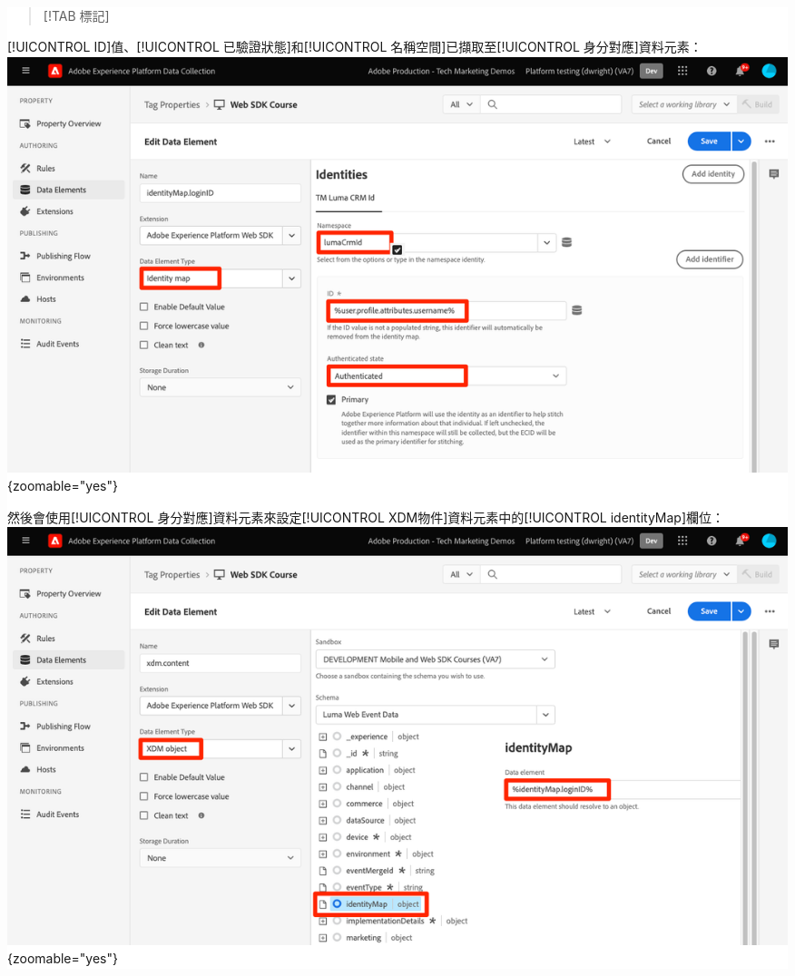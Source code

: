 >[!TAB 標記]

[!UICONTROL ID]值、[!UICONTROL 已驗證狀態]和[!UICONTROL 名稱空間]已擷取至[!UICONTROL 身分對應]資料元素：
![擷取客戶ID的身分對應資料元素](assets/params-tags-customerIdDataElement.png){zoomable="yes"}

然後會使用[!UICONTROL 身分對應]資料元素來設定[!UICONTROL XDM物件]資料元素中的[!UICONTROL identityMap]欄位：
![用於XDM物件資料元素中的身分對應資料元素](assets/params-tags-customerIdInXDMObject.png){zoomable="yes"}
